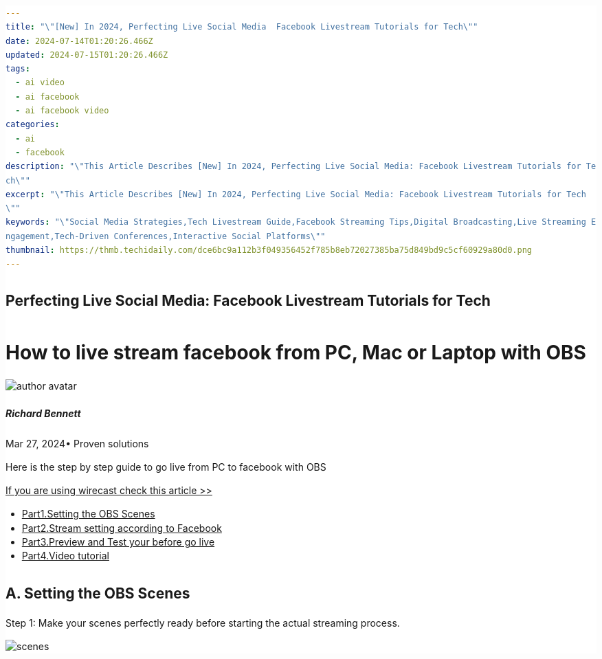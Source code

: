 ```yaml
---
title: "\"[New] In 2024, Perfecting Live Social Media  Facebook Livestream Tutorials for Tech\""
date: 2024-07-14T01:20:26.466Z
updated: 2024-07-15T01:20:26.466Z
tags:
  - ai video
  - ai facebook
  - ai facebook video
categories:
  - ai
  - facebook
description: "\"This Article Describes [New] In 2024, Perfecting Live Social Media: Facebook Livestream Tutorials for Tech\""
excerpt: "\"This Article Describes [New] In 2024, Perfecting Live Social Media: Facebook Livestream Tutorials for Tech\""
keywords: "\"Social Media Strategies,Tech Livestream Guide,Facebook Streaming Tips,Digital Broadcasting,Live Streaming Engagement,Tech-Driven Conferences,Interactive Social Platforms\""
thumbnail: https://thmb.techidaily.com/dce6bc9a112b3f049356452f785b8eb72027385ba75d849bd9c5cf60929a80d0.png
---
```


## Perfecting Live Social Media: Facebook Livestream Tutorials for Tech

# How to live stream facebook from PC, Mac or Laptop with OBS

![author avatar](https://images.wondershare.com/filmora/article-images/richard-bennett.jpg)

##### Richard Bennett

 Mar 27, 2024• Proven solutions

Here is the step by step guide to go live from PC to facebook with OBS

[If you are using wirecast check this article >>](https://tools.techidaily.com/wondershare/filmora/download/)

* [Part1.Setting the OBS Scenes](#part1)
* [Part2.Stream setting according to Facebook](#part2)
* [Part3.Preview and Test your before go live](#part3)
* [Part4.Video tutorial](#part4)

## A. Setting the OBS Scenes

Step 1: Make your scenes perfectly ready before starting the actual streaming process.

![scenes](https://images.wondershare.com/filmora/article-images/scenes.jpg)
